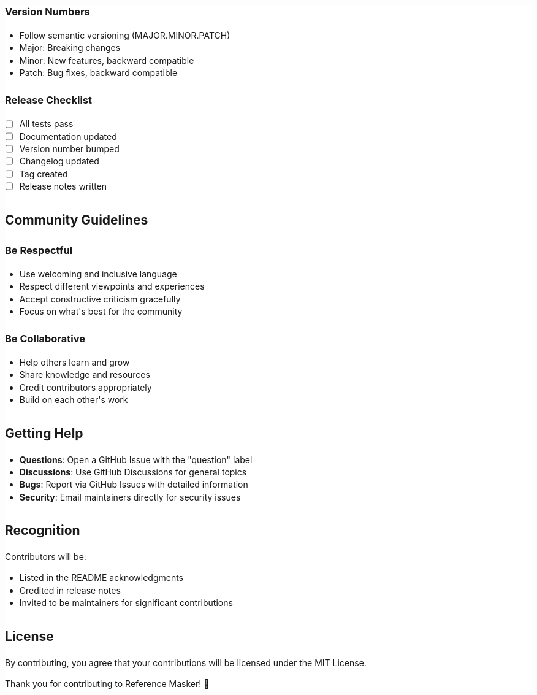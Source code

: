 ### Version Numbers
- Follow semantic versioning (MAJOR.MINOR.PATCH)
- Major: Breaking changes
- Minor: New features, backward compatible
- Patch: Bug fixes, backward compatible

### Release Checklist
- [ ] All tests pass
- [ ] Documentation updated
- [ ] Version number bumped
- [ ] Changelog updated
- [ ] Tag created
- [ ] Release notes written

## Community Guidelines

### Be Respectful
- Use welcoming and inclusive language
- Respect different viewpoints and experiences
- Accept constructive criticism gracefully
- Focus on what's best for the community

### Be Collaborative
- Help others learn and grow
- Share knowledge and resources
- Credit contributors appropriately
- Build on each other's work

## Getting Help

- **Questions**: Open a GitHub Issue with the "question" label
- **Discussions**: Use GitHub Discussions for general topics
- **Bugs**: Report via GitHub Issues with detailed information
- **Security**: Email maintainers directly for security issues

## Recognition

Contributors will be:
- Listed in the README acknowledgments
- Credited in release notes
- Invited to be maintainers for significant contributions

## License

By contributing, you agree that your contributions will be licensed under the MIT License.

Thank you for contributing to Reference Masker! 🎉